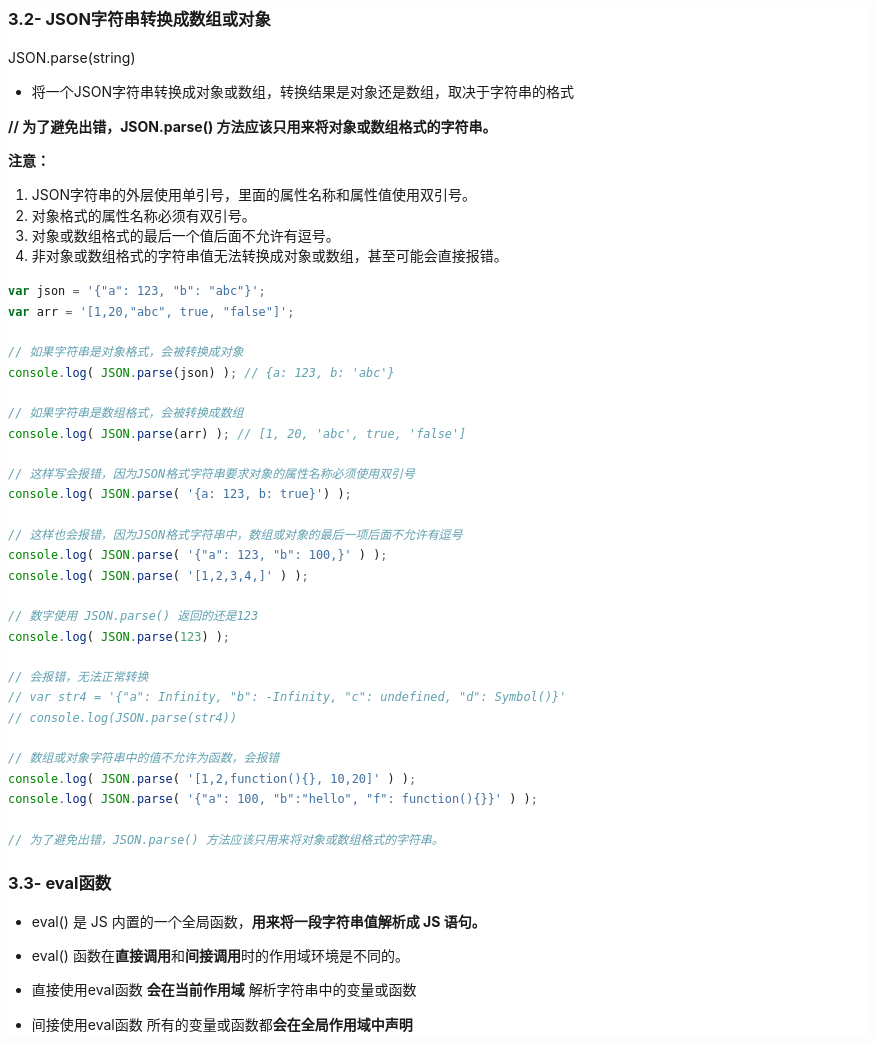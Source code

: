 ### **3.2- JSON字符串转换成数组或对象**

JSON.parse(string)

- 将一个JSON字符串转换成对象或数组，转换结果是对象还是数组，取决于字符串的格式

**// 为了避免出错，JSON.parse() 方法应该只用来将对象或数组格式的字符串。**

**注意：**

1. JSON字符串的外层使用单引号，里面的属性名称和属性值使用双引号。
2. 对象格式的属性名称必须有双引号。
3. 对象或数组格式的最后一个值后面不允许有逗号。
4. 非对象或数组格式的字符串值无法转换成对象或数组，甚至可能会直接报错。

```javascript
var json = '{"a": 123, "b": "abc"}';
var arr = '[1,20,"abc", true, "false"]';

// 如果字符串是对象格式，会被转换成对象
console.log( JSON.parse(json) ); // {a: 123, b: 'abc'}

// 如果字符串是数组格式，会被转换成数组
console.log( JSON.parse(arr) ); // [1, 20, 'abc', true, 'false']

// 这样写会报错，因为JSON格式字符串要求对象的属性名称必须使用双引号
console.log( JSON.parse( '{a: 123, b: true}') );

// 这样也会报错，因为JSON格式字符串中，数组或对象的最后一项后面不允许有逗号
console.log( JSON.parse( '{"a": 123, "b": 100,}' ) );
console.log( JSON.parse( '[1,2,3,4,]' ) );

// 数字使用 JSON.parse() 返回的还是123
console.log( JSON.parse(123) );

// 会报错，无法正常转换
// var str4 = '{"a": Infinity, "b": -Infinity, "c": undefined, "d": Symbol()}'
// console.log(JSON.parse(str4))

// 数组或对象字符串中的值不允许为函数，会报错
console.log( JSON.parse( '[1,2,function(){}, 10,20]' ) ); 
console.log( JSON.parse( '{"a": 100, "b":"hello", "f": function(){}}' ) ); 

// 为了避免出错，JSON.parse() 方法应该只用来将对象或数组格式的字符串。

```

### **3.3- eval函数**

- eval() 是 JS 内置的一个全局函数，**用来将一段字符串值解析成 JS 语句。**
- eval() 函数在**直接调用**和**间接调用**时的作用域环境是不同的。

- 直接使用eval函数	**会在当前作用域** 	解析字符串中的变量或函数
- 间接使用eval函数	所有的变量或函数都**会在全局作用域中声明**
